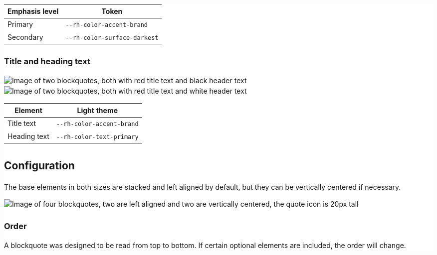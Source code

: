<rh-table>

| Emphasis level | Token                        |
| -------------- | ---------------------------- |
| Primary        | `--rh-color-accent-brand`    |
| Secondary      | `--rh-color-surface-darkest` |

</rh-table>

### Title and heading text

<uxdot-example width-adjustment="872px">
  <img alt="Image of two blockquotes, both with red title text and black header text"
       src="../blockquote-title-heading-theme-light.png"
       width="872"
       height="356">
</uxdot-example>

<uxdot-example color-palette="darkest" width-adjustment="872px">
  <img alt="Image of two blockquotes, both with red title text and white header text"
       src="../blockquote-title-heading-theme-dark.png"
       width="872"
       height="356">
</uxdot-example>

<rh-table>

| Element      | Light theme               |
| ------------ | ------------------------- |
| Title text   | `--rh-color-accent-brand` |
| Heading text | `--rh-color-text-primary` |

</rh-table>

## Configuration

The base elements in both sizes are stacked and left aligned by default, but they can be vertically centered if necessary.

<uxdot-example width-adjustment="872px">
  <img alt="Image of four blockquotes, two are left aligned and two are vertically centered, the quote icon is 20px tall"
       src="../blockquote-configuration.png"
       width="872"
       height="615">
</uxdot-example>

### Order

A blockquote was designed to be read from top to bottom. If certain optional elements are included, the order will change.

